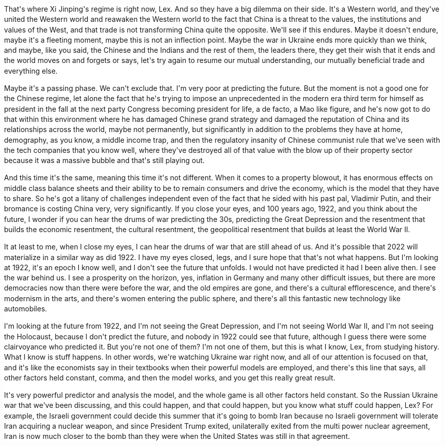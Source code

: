 That's where Xi Jinping's regime is right now, Lex. And so they have a big dilemma on their side. It's a Western world, and they've united the Western world and reawaken the Western world to the fact that China is a threat to the values, the institutions and values of the West, and that trade is not transforming China quite the opposite. We'll see if this endures. Maybe it doesn't endure, maybe it's a fleeting moment, maybe this is not an inflection point. Maybe the war in Ukraine ends more quickly than we think, and maybe, like you said, the Chinese and the Indians and the rest of them, the leaders there, they get their wish that it ends and the world moves on and forgets or says, let's try again to resume our mutual understanding, our mutually beneficial trade and everything else.

Maybe it's a passing phase. We can't exclude that. I'm very poor at predicting the future. But the moment is not a good one for the Chinese regime, let alone the fact that he's trying to impose an unprecedented in the modern era third term for himself as president in the fall at the next party Congress becoming president for life, a de facto, a Mao like figure, and he's now got to do that within this environment where he has damaged Chinese grand strategy and damaged the reputation of China and its relationships across the world, maybe not permanently, but significantly in addition to the problems they have at home, demography, as you know, a middle income trap, and then the regulatory insanity of Chinese communist rule that we've seen with the tech companies that you know well, where they've destroyed all of that value with the blow up of their property sector because it was a massive bubble and that's still playing out.

And this time it's the same, meaning this time it's not different. When it comes to a property blowout, it has enormous effects on middle class balance sheets and their ability to be to remain consumers and drive the economy, which is the model that they have to share. So he's got a litany of challenges independent even of the fact that he sided with his past pal, Vladimir Putin, and their bromance is costing China very, very significantly. If you close your eyes, and 100 years ago, 1922, and you think about the future, I wonder if you can hear the drums of war predicting the 30s, predicting the Great Depression and the resentment that builds the economic resentment, the cultural resentment, the geopolitical resentment that builds at least the World War II.

It at least to me, when I close my eyes, I can hear the drums of war that are still ahead of us. And it's possible that 2022 will materialize in a similar way as did 1922. I have my eyes closed, legs, and I sure hope that that's not what happens. But I'm looking at 1922, it's an epoch I know well, and I don't see the future that unfolds. I would not have predicted it had I been alive then. I see the war behind us. I see a prosperity on the horizon, yes, inflation in Germany and many other difficult issues, but there are more democracies now than there were before the war, and the old empires are gone, and there's a cultural efflorescence, and there's modernism in the arts, and there's women entering the public sphere, and there's all this fantastic new technology like automobiles.

I'm looking at the future from 1922, and I'm not seeing the Great Depression, and I'm not seeing World War II, and I'm not seeing the Holocaust, because I don't predict the future, and nobody in 1922 could see that future, although I guess there were some clairvoyance who predicted it. But you're not one of them? I'm not one of them, but this is what I know, Lex, from studying history. What I know is stuff happens. In other words, we're watching Ukraine war right now, and all of our attention is focused on that, and it's like the economists say in their textbooks when their powerful models are employed, and there's this line that says, all other factors held constant, comma, and then the model works, and you get this really great result.

It's very powerful predictor and analysis the model, and the whole game is all other factors held constant. So the Russian Ukraine war that we've been discussing, and this could happen, and that could happen, but you know what stuff could happen, Lex? For example, the Israeli government could decide this summer that it's going to bomb Iran because no Israeli government will tolerate Iran acquiring a nuclear weapon, and since President Trump exited, unilaterally exited from the multi power nuclear agreement, Iran is now much closer to the bomb than they were when the United States was still in that agreement.
